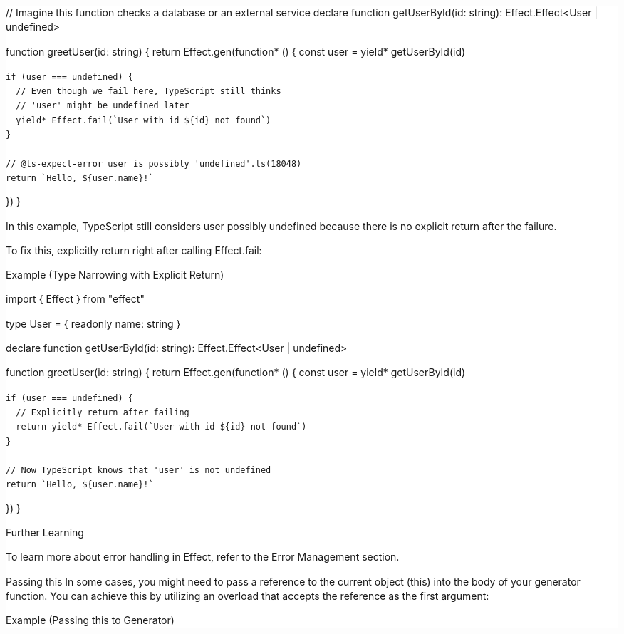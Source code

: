 // Imagine this function checks a database or an external service
declare function getUserById(id: string): Effect.Effect<User | undefined>

function greetUser(id: string) {
return Effect.gen(function* () {
const user = yield* getUserById(id)

    if (user === undefined) {
      // Even though we fail here, TypeScript still thinks
      // 'user' might be undefined later
      yield* Effect.fail(`User with id ${id} not found`)
    }

    // @ts-expect-error user is possibly 'undefined'.ts(18048)
    return `Hello, ${user.name}!`

})
}

In this example, TypeScript still considers user possibly undefined because there is no explicit return after the failure.

To fix this, explicitly return right after calling Effect.fail:

Example (Type Narrowing with Explicit Return)

import { Effect } from "effect"

type User = {
readonly name: string
}

declare function getUserById(id: string): Effect.Effect<User | undefined>

function greetUser(id: string) {
return Effect.gen(function* () {
const user = yield* getUserById(id)

    if (user === undefined) {
      // Explicitly return after failing
      return yield* Effect.fail(`User with id ${id} not found`)
    }

    // Now TypeScript knows that 'user' is not undefined
    return `Hello, ${user.name}!`

})
}

Further Learning

To learn more about error handling in Effect, refer to the Error Management section.

Passing this
In some cases, you might need to pass a reference to the current object (this) into the body of your generator function. You can achieve this by utilizing an overload that accepts the reference as the first argument:

Example (Passing this to Generator)
